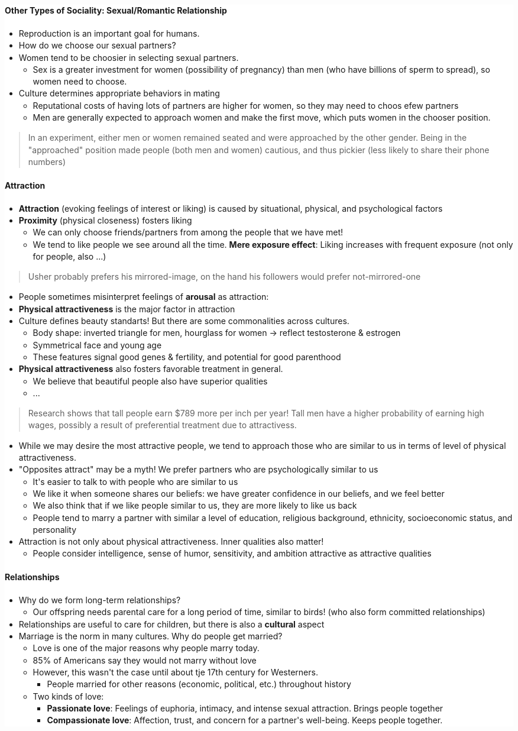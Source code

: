 #### Other Types of Sociality: Sexual/Romantic Relationship
- Reproduction is an important goal for humans.
- How do we choose our sexual partners?
- Women tend to be choosier in selecting sexual partners.
    - Sex is a greater investment for women (possibility of pregnancy) than men (who have billions of sperm to spread), so women need to choose.
- Culture determines appropriate behaviors in mating
    - Reputational costs of having lots of partners are higher for women, so they may need to choos efew partners
    - Men are generally expected to approach women and make the first move, which puts women in the chooser position.
> In an experiment, either men or women remained seated and were approached by the other gender. Being in the "approached" position made people (both men and women) cautious, and thus pickier (less likely to share their phone numbers)

#### Attraction
- **Attraction** (evoking feelings of interest or liking) is caused by situational, physical, and psychological factors
- **Proximity** (physical closeness) fosters liking
    - We can only choose friends/partners from among the people that we have met!
    - We tend to like people we see around all the time. **Mere exposure effect**: Liking increases with frequent exposure (not only for people, also ...)
> Usher probably prefers his mirrored-image, on the hand his followers would prefer not-mirrored-one
- People sometimes misinterpret feelings of **arousal** as attraction:
- **Physical attractiveness** is the major factor in attraction
- Culture defines beauty standarts! But there are some commonalities across cultures.
    - Body shape: inverted triangle for men, hourglass for women -> reflect testosterone & estrogen
    - Symmetrical face and young age
    - These features signal good genes & fertility, and potential for good parenthood
- **Physical attractiveness** also fosters favorable treatment in general.
    - We believe that beautiful people also have superior qualities
    - ...
> Research shows that tall people earn $789 more per inch per year! Tall men have a higher probability of earning high wages, possibly a result of preferential treatment due to attractivess.
- While we may desire the most attractive people, we tend to approach those who are similar to us in terms of level of physical attractiveness.
- "Opposites attract" may be a myth! We prefer partners who are psychologically similar to us
    - It's easier to talk to with people who are similar to us
    - We like it when someone shares our beliefs: we have greater confidence in our beliefs, and we feel better
    - We also think that if we like people similar to us, they are more likely to like us back
    - People tend to marry a partner with similar a level of education, religious background, ethnicity, socioeconomic status, and personality
- Attraction is not only about physical attractiveness. Inner qualities also matter!
    - People consider intelligence, sense of humor, sensitivity, and ambition attractive as attractive qualities

#### Relationships
- Why do we form long-term relationships?
    - Our offspring needs parental care for a long period of time, similar to birds! (who also form committed relationships)
- Relationships are useful to care for children, but there is also a **cultural** aspect
- Marriage is the norm in many cultures. Why do people get married?
    - Love is one of the major reasons why people marry today.
    - 85% of Americans say they would not marry without love
    - However, this wasn't the case until about  tje 17th century for Westerners.
        - People married for other reasons (economic, political, etc.) throughout history
    - Two kinds of love:
        - **Passionate love**: Feelings of euphoria, intimacy, and intense sexual attraction. Brings people together
        - **Compassionate love**: Affection, trust, and concern for a partner's well-being. Keeps people together.